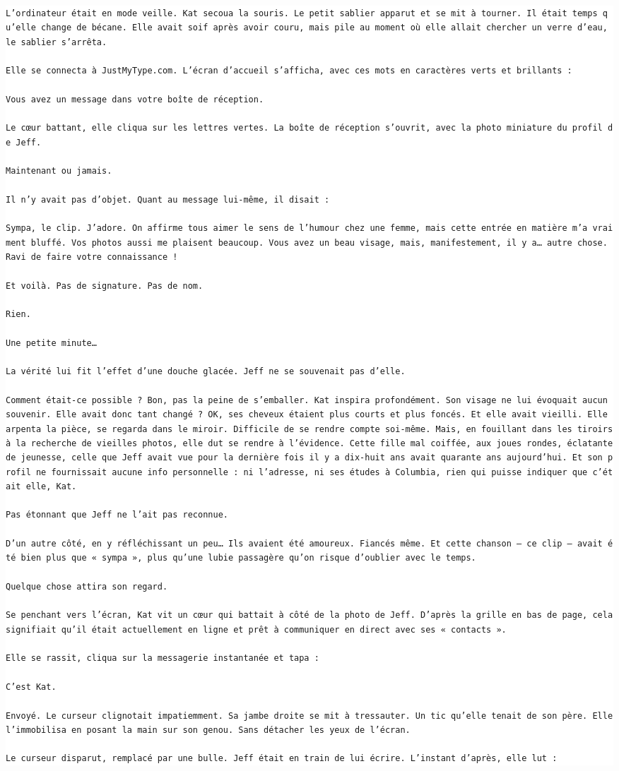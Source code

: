 	L’ordinateur était en mode veille. Kat secoua la souris. Le petit sablier apparut et se mit à tourner. Il était temps qu’elle change de bécane. Elle avait soif après avoir couru, mais pile au moment où elle allait chercher un verre d’eau, le sablier s’arrêta.

	Elle se connecta à JustMyType.com. L’écran d’accueil s’afficha, avec ces mots en caractères verts et brillants :

	Vous avez un message dans votre boîte de réception.

	Le cœur battant, elle cliqua sur les lettres vertes. La boîte de réception s’ouvrit, avec la photo miniature du profil de Jeff.

	Maintenant ou jamais.

	Il n’y avait pas d’objet. Quant au message lui-même, il disait :

	Sympa, le clip. J’adore. On affirme tous aimer le sens de l’humour chez une femme, mais cette entrée en matière m’a vraiment bluffé. Vos photos aussi me plaisent beaucoup. Vous avez un beau visage, mais, manifestement, il y a… autre chose. Ravi de faire votre connaissance !

	Et voilà. Pas de signature. Pas de nom.

	Rien.

	Une petite minute…

	La vérité lui fit l’effet d’une douche glacée. Jeff ne se souvenait pas d’elle.

	Comment était-ce possible ? Bon, pas la peine de s’emballer. Kat inspira profondément. Son visage ne lui évoquait aucun souvenir. Elle avait donc tant changé ? OK, ses cheveux étaient plus courts et plus foncés. Et elle avait vieilli. Elle arpenta la pièce, se regarda dans le miroir. Difficile de se rendre compte soi-même. Mais, en fouillant dans les tiroirs à la recherche de vieilles photos, elle dut se rendre à l’évidence. Cette fille mal coiffée, aux joues rondes, éclatante de jeunesse, celle que Jeff avait vue pour la dernière fois il y a dix-huit ans avait quarante ans aujourd’hui. Et son profil ne fournissait aucune info personnelle : ni l’adresse, ni ses études à Columbia, rien qui puisse indiquer que c’était elle, Kat.

	Pas étonnant que Jeff ne l’ait pas reconnue.

	D’un autre côté, en y réfléchissant un peu… Ils avaient été amoureux. Fiancés même. Et cette chanson – ce clip – avait été bien plus que « sympa », plus qu’une lubie passagère qu’on risque d’oublier avec le temps.

	Quelque chose attira son regard.

	Se penchant vers l’écran, Kat vit un cœur qui battait à côté de la photo de Jeff. D’après la grille en bas de page, cela signifiait qu’il était actuellement en ligne et prêt à communiquer en direct avec ses « contacts ».

	Elle se rassit, cliqua sur la messagerie instantanée et tapa :

	C’est Kat.

	Envoyé. Le curseur clignotait impatiemment. Sa jambe droite se mit à tressauter. Un tic qu’elle tenait de son père. Elle l’immobilisa en posant la main sur son genou. Sans détacher les yeux de l’écran.

	Le curseur disparut, remplacé par une bulle. Jeff était en train de lui écrire. L’instant d’après, elle lut :
